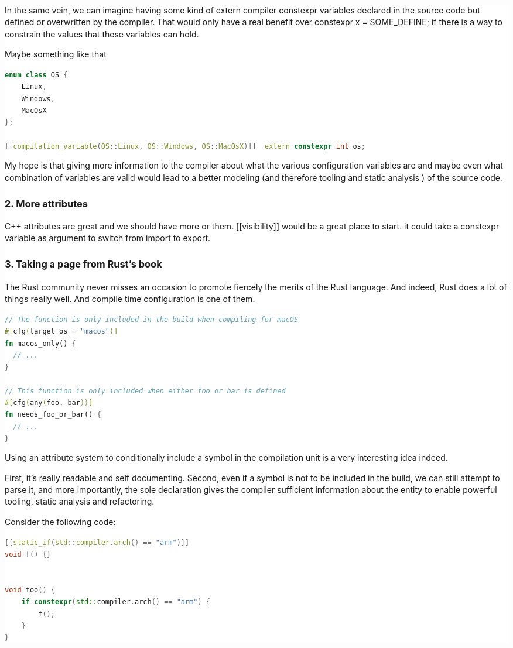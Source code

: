 In the same vein, we can imagine having some kind of extern compiler constexpr variables declared in the source code but defined or overwritten by the compiler. That would only have a real benefit over constexpr x = SOME_DEFINE; if there is a way to constrain the values that these variables can hold.

Maybe something like that
```cpp
enum class OS {
    Linux,
    Windows,
    MacOsX
};

[[compilation_variable(OS::Linux, OS::Windows, OS::MacOsX)]]  extern constexpr int os;
```

My hope is that giving more information to the compiler about what the various configuration variables are and maybe even what combination of variables are valid would lead to a better modeling (and therefore tooling and static analysis ) of the source code.

### 2. More attributes

C++ attributes are great and we should have more or them. [[visibility]] would be a great place to start. it could take a constexpr variable as argument to switch from import to export.

### 3. Taking a page from Rust’s book

The Rust community never misses an occasion to promote fiercely the merits of the Rust language. And indeed, Rust does a lot of things really well. And compile time configuration is one of them.

```rust
// The function is only included in the build when compiling for macOS
#[cfg(target_os = "macos")]
fn macos_only() {
  // ...
}

// This function is only included when either foo or bar is defined
#[cfg(any(foo, bar))]
fn needs_foo_or_bar() {
  // ...
}
```

Using an attribute system to conditionally include a symbol in the compilation unit is a very interesting idea indeed.

First, it’s really readable and self documenting. Second, even if a symbol is not to be included in the build, we can still attempt to parse it, and more importantly, the sole declaration gives the compiler sufficient information about the entity to enable powerful tooling, static analysis and refactoring.

Consider the following code:
```cpp
[[static_if(std::compiler.arch() == "arm")]]
void f() {}


void foo() {
    if constexpr(std::compiler.arch() == "arm") {
        f();
    }
}
```
